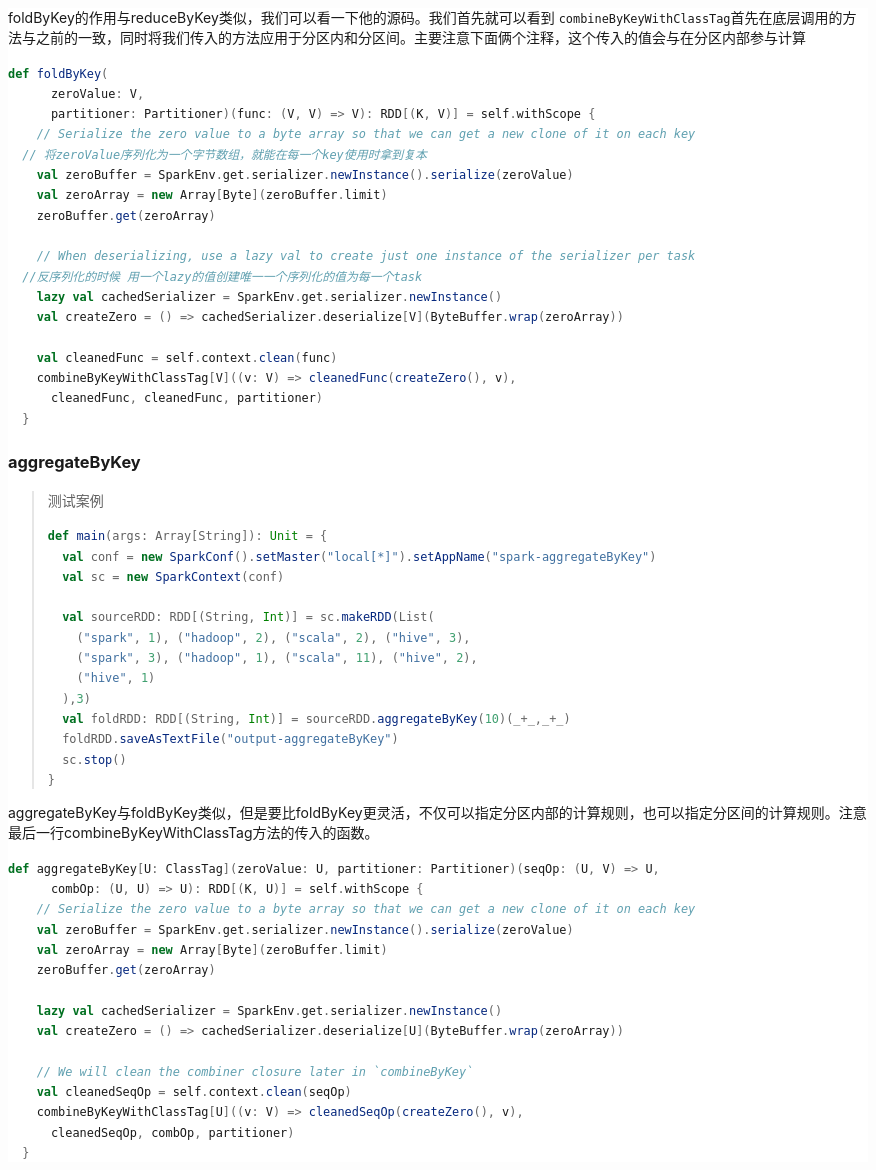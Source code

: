 
foldByKey的作用与reduceByKey类似，我们可以看一下他的源码。我们首先就可以看到 `combineByKeyWithClassTag`首先在底层调用的方法与之前的一致，同时将我们传入的方法应用于分区内和分区间。主要注意下面俩个注释，这个传入的值会与在分区内部参与计算

```scala
def foldByKey(
      zeroValue: V,
      partitioner: Partitioner)(func: (V, V) => V): RDD[(K, V)] = self.withScope {
    // Serialize the zero value to a byte array so that we can get a new clone of it on each key
  // 将zeroValue序列化为一个字节数组，就能在每一个key使用时拿到复本
    val zeroBuffer = SparkEnv.get.serializer.newInstance().serialize(zeroValue)
    val zeroArray = new Array[Byte](zeroBuffer.limit)
    zeroBuffer.get(zeroArray)

    // When deserializing, use a lazy val to create just one instance of the serializer per task
  //反序列化的时候 用一个lazy的值创建唯一一个序列化的值为每一个task
    lazy val cachedSerializer = SparkEnv.get.serializer.newInstance()
    val createZero = () => cachedSerializer.deserialize[V](ByteBuffer.wrap(zeroArray))

    val cleanedFunc = self.context.clean(func)
    combineByKeyWithClassTag[V]((v: V) => cleanedFunc(createZero(), v),
      cleanedFunc, cleanedFunc, partitioner)
  }
```

### aggregateByKey

> 测试案例
>
> ```scala
> def main(args: Array[String]): Unit = {
>   val conf = new SparkConf().setMaster("local[*]").setAppName("spark-aggregateByKey")
>   val sc = new SparkContext(conf)
> 
>   val sourceRDD: RDD[(String, Int)] = sc.makeRDD(List(
>     ("spark", 1), ("hadoop", 2), ("scala", 2), ("hive", 3),
>     ("spark", 3), ("hadoop", 1), ("scala", 11), ("hive", 2),
>     ("hive", 1)
>   ),3)
>   val foldRDD: RDD[(String, Int)] = sourceRDD.aggregateByKey(10)(_+_,_+_)
>   foldRDD.saveAsTextFile("output-aggregateByKey")
>   sc.stop()
> }
> ```

aggregateByKey与foldByKey类似，但是要比foldByKey更灵活，不仅可以指定分区内部的计算规则，也可以指定分区间的计算规则。注意最后一行combineByKeyWithClassTag方法的传入的函数。

```scala
def aggregateByKey[U: ClassTag](zeroValue: U, partitioner: Partitioner)(seqOp: (U, V) => U,
      combOp: (U, U) => U): RDD[(K, U)] = self.withScope {
    // Serialize the zero value to a byte array so that we can get a new clone of it on each key
    val zeroBuffer = SparkEnv.get.serializer.newInstance().serialize(zeroValue)
    val zeroArray = new Array[Byte](zeroBuffer.limit)
    zeroBuffer.get(zeroArray)

    lazy val cachedSerializer = SparkEnv.get.serializer.newInstance()
    val createZero = () => cachedSerializer.deserialize[U](ByteBuffer.wrap(zeroArray))

    // We will clean the combiner closure later in `combineByKey`
    val cleanedSeqOp = self.context.clean(seqOp)
    combineByKeyWithClassTag[U]((v: V) => cleanedSeqOp(createZero(), v),
      cleanedSeqOp, combOp, partitioner)
  }
```
